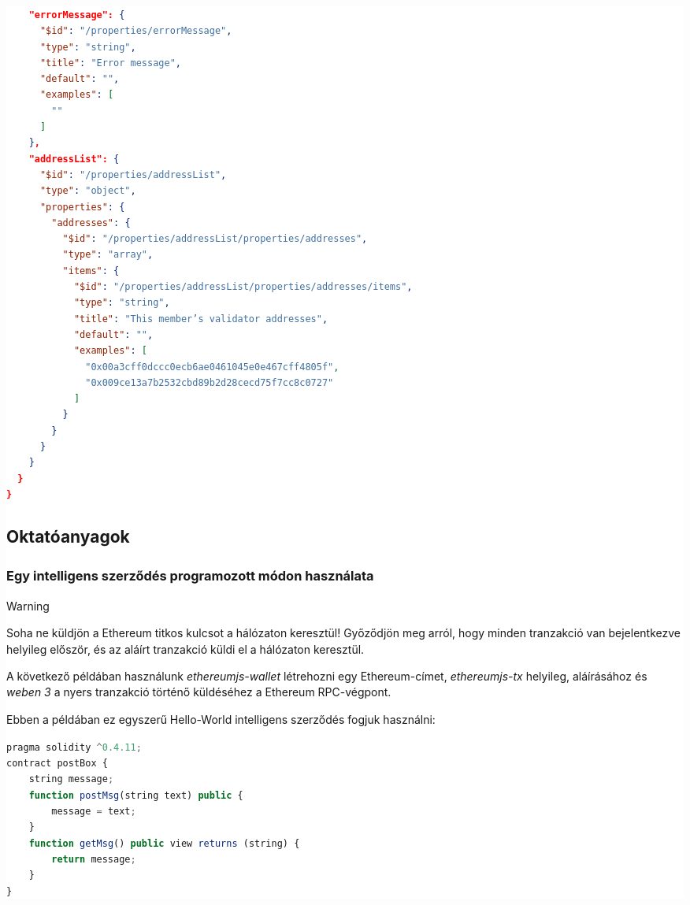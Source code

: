 ```json
    "errorMessage": {
      "$id": "/properties/errorMessage",
      "type": "string",
      "title": "Error message",
      "default": "",
      "examples": [
        ""
      ]
    },
    "addressList": {
      "$id": "/properties/addressList",
      "type": "object",
      "properties": {
        "addresses": {
          "$id": "/properties/addressList/properties/addresses",
          "type": "array",
          "items": {
            "$id": "/properties/addressList/properties/addresses/items",
            "type": "string",
            "title": "This member’s validator addresses",
            "default": "",
            "examples": [
              "0x00a3cff0dccc0ecb6ae0461045e0e467cff4805f",
              "0x009ce13a7b2532cbd89b2d28cecd75f7cc8c0727"
            ]
          }
        }
      }
    }
  }
}

```
## <a name="tutorials"></a>Oktatóanyagok

### <a name="programmatically-interacting-with-a-smart-contract"></a>Egy intelligens szerződés programozott módon használata

> [!WARNING]
> Soha ne küldjön a Ethereum titkos kulcsot a hálózaton keresztül! Győződjön meg arról, hogy minden tranzakció van bejelentkezve helyileg először, és az aláírt tranzakció küldi el a hálózaton keresztül.

A következő példában használunk *ethereumjs-wallet* létrehozni egy Ethereum-címet, *ethereumjs-tx* helyileg, aláírásához és *weben 3* a nyers tranzakció történő küldéséhez a Ethereum RPC-végpont.

Ebben a példában ez egyszerű Hello-World intelligens szerződés fogjuk használni:

```javascript
pragma solidity ^0.4.11;
contract postBox {
    string message;
    function postMsg(string text) public {
        message = text;
    }
    function getMsg() public view returns (string) {
        return message;
    }
}
```
